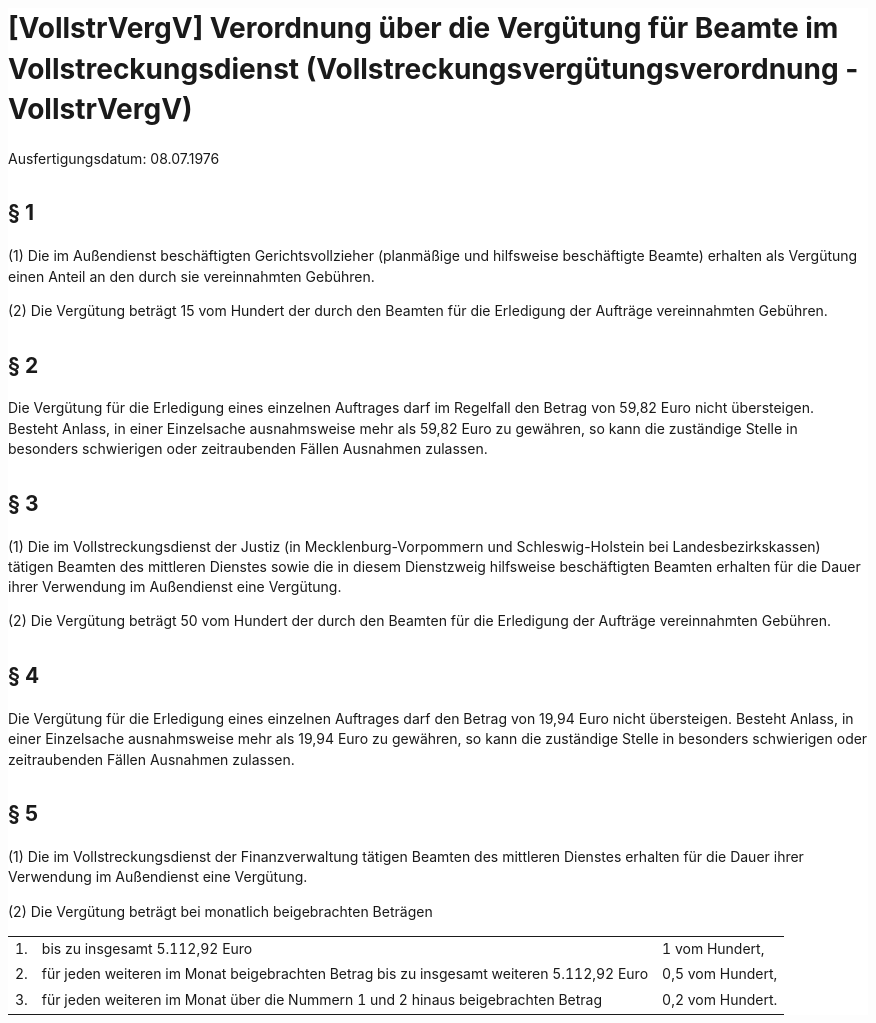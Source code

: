# [VollstrVergV] Verordnung über die Vergütung für Beamte im Vollstreckungsdienst  (Vollstreckungsvergütungsverordnung - VollstrVergV)

Ausfertigungsdatum: 08.07.1976

 

## § 1

(1) Die im Außendienst beschäftigten Gerichtsvollzieher (planmäßige und hilfsweise beschäftigte Beamte) erhalten als Vergütung einen Anteil an den durch sie vereinnahmten Gebühren.

(2) Die Vergütung beträgt 15 vom Hundert der durch den Beamten für die Erledigung der Aufträge vereinnahmten Gebühren.


## § 2

Die Vergütung für die Erledigung eines einzelnen Auftrages darf im Regelfall den Betrag von 59,82 Euro nicht übersteigen. Besteht Anlass, in einer Einzelsache ausnahmsweise mehr als 59,82 Euro zu gewähren, so kann die zuständige Stelle in besonders schwierigen oder zeitraubenden Fällen Ausnahmen zulassen.


## § 3

(1) Die im Vollstreckungsdienst der Justiz (in Mecklenburg-Vorpommern und Schleswig-Holstein bei Landesbezirkskassen) tätigen Beamten des mittleren Dienstes sowie die in diesem Dienstzweig hilfsweise beschäftigten Beamten erhalten für die Dauer ihrer Verwendung im Außendienst eine Vergütung.

(2) Die Vergütung beträgt 50 vom Hundert der durch den Beamten für die Erledigung der Aufträge vereinnahmten Gebühren.


## § 4

Die Vergütung für die Erledigung eines einzelnen Auftrages darf den Betrag von 19,94 Euro nicht übersteigen. Besteht Anlass, in einer Einzelsache ausnahmsweise mehr als 19,94 Euro zu gewähren, so kann die zuständige Stelle in besonders schwierigen oder zeitraubenden Fällen Ausnahmen zulassen.


## § 5

(1) Die im Vollstreckungsdienst der Finanzverwaltung tätigen Beamten des mittleren Dienstes erhalten für die Dauer ihrer Verwendung im Außendienst eine Vergütung.

(2) Die Vergütung beträgt bei monatlich beigebrachten Beträgen  

|     |                                                                                          |                  |
|:----|:-----------------------------------------------------------------------------------------|:-----------------|
| 1\. | bis zu insgesamt 5.112,92 Euro                                                           | 1 vom Hundert,   |
| 2\. | für jeden weiteren im Monat beigebrachten Betrag bis zu insgesamt weiteren 5.112,92 Euro | 0,5 vom Hundert, |
| 3\. | für jeden weiteren im Monat über die Nummern 1 und 2 hinaus beigebrachten Betrag         | 0,2 vom Hundert. |

